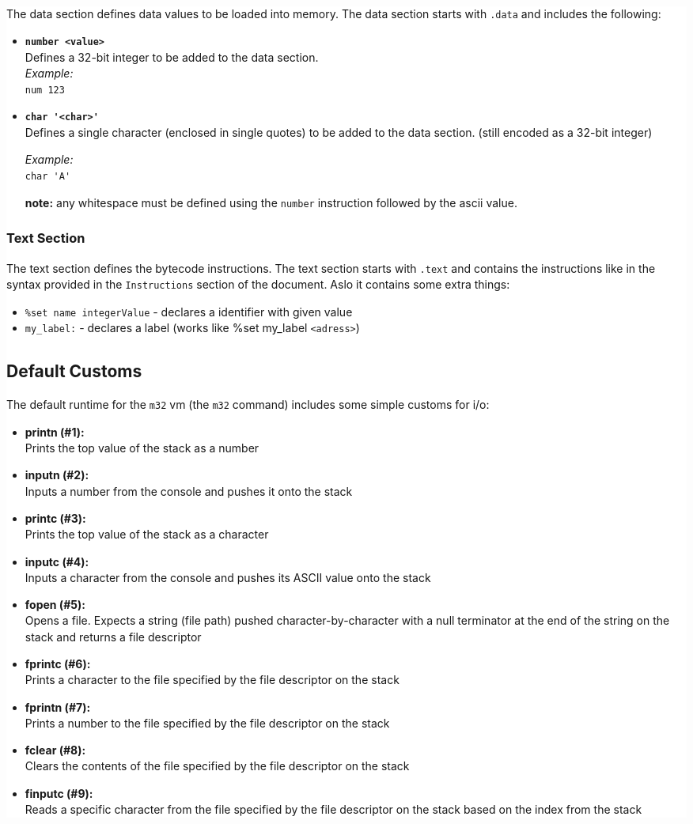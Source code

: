 The data section defines data values to be loaded into memory. The data section starts with `.data` and includes the following:

- **`number <value>`**  
  Defines a 32-bit integer to be added to the data section.  
  *Example:*  
  `num 123`

- **`char '<char>'`**  
  Defines a single character (enclosed in single quotes) to be added to the data section. (still encoded as a 32-bit integer)

  *Example:*  
  `char 'A'`
  
  **note:** any whitespace must be defined using the `number` instruction followed by the ascii value.

### Text Section

The text section defines the bytecode instructions. The text section starts with `.text` and contains the instructions like in the syntax provided in the `Instructions` section of the document. Aslo it contains some extra things:
- `%set name integerValue` - declares a identifier with given value  
- `my_label:` - declares a label (works like %set my_label `<adress>`)

## Default Customs
The default runtime for the `m32` vm (the `m32` command) includes some simple customs for i/o:
- **printn (#1):**  
    Prints the top value of the stack as a number

- **inputn (#2):**  
    Inputs a number from the console and pushes it onto the stack

- **printc (#3):**  
    Prints the top value of the stack as a character

- **inputc (#4):**  
    Inputs a character from the console and pushes its ASCII value onto the stack

- **fopen (#5):**  
    Opens a file. Expects a string (file path) pushed character-by-character with a null terminator at the end of the string on the stack and returns a file descriptor

- **fprintc (#6):**  
    Prints a character to the file specified by the file descriptor on the stack

- **fprintn (#7):**  
    Prints a number to the file specified by the file descriptor on the stack

- **fclear (#8):**  
    Clears the contents of the file specified by the file descriptor on the stack

- **finputc (#9):**  
    Reads a specific character from the file specified by the file descriptor on the stack based on the index from the stack
